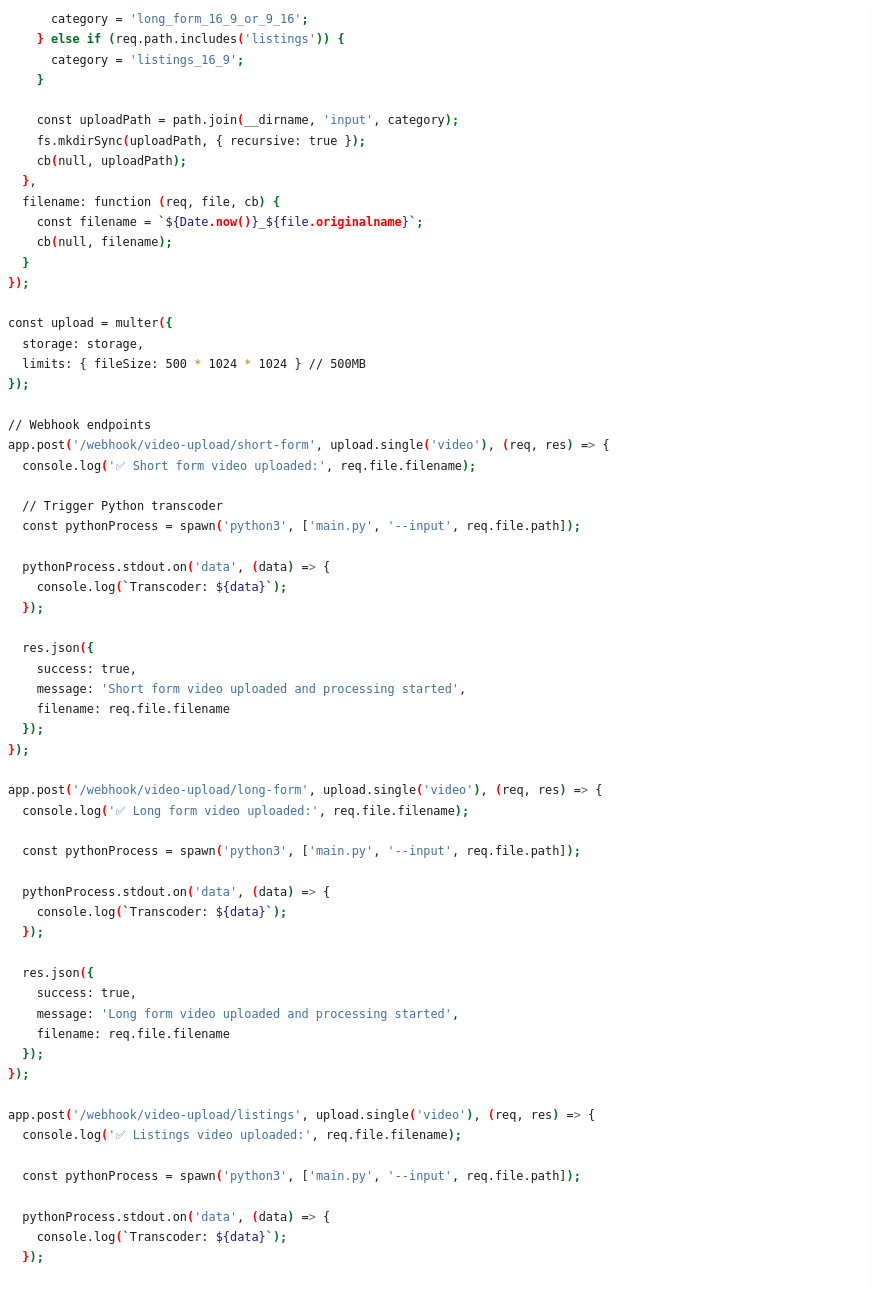 ```bash
      category = 'long_form_16_9_or_9_16';  
    } else if (req.path.includes('listings')) {
      category = 'listings_16_9';
    }
    
    const uploadPath = path.join(__dirname, 'input', category);
    fs.mkdirSync(uploadPath, { recursive: true });
    cb(null, uploadPath);
  },
  filename: function (req, file, cb) {
    const filename = `${Date.now()}_${file.originalname}`;
    cb(null, filename);
  }
});

const upload = multer({ 
  storage: storage,
  limits: { fileSize: 500 * 1024 * 1024 } // 500MB
});

// Webhook endpoints
app.post('/webhook/video-upload/short-form', upload.single('video'), (req, res) => {
  console.log('✅ Short form video uploaded:', req.file.filename);
  
  // Trigger Python transcoder
  const pythonProcess = spawn('python3', ['main.py', '--input', req.file.path]);
  
  pythonProcess.stdout.on('data', (data) => {
    console.log(`Transcoder: ${data}`);
  });
  
  res.json({ 
    success: true, 
    message: 'Short form video uploaded and processing started',
    filename: req.file.filename
  });
});

app.post('/webhook/video-upload/long-form', upload.single('video'), (req, res) => {
  console.log('✅ Long form video uploaded:', req.file.filename);
  
  const pythonProcess = spawn('python3', ['main.py', '--input', req.file.path]);
  
  pythonProcess.stdout.on('data', (data) => {
    console.log(`Transcoder: ${data}`);
  });
  
  res.json({ 
    success: true, 
    message: 'Long form video uploaded and processing started',
    filename: req.file.filename
  });
});

app.post('/webhook/video-upload/listings', upload.single('video'), (req, res) => {
  console.log('✅ Listings video uploaded:', req.file.filename);
  
  const pythonProcess = spawn('python3', ['main.py', '--input', req.file.path]);
  
  pythonProcess.stdout.on('data', (data) => {
    console.log(`Transcoder: ${data}`);
  });
  
```
